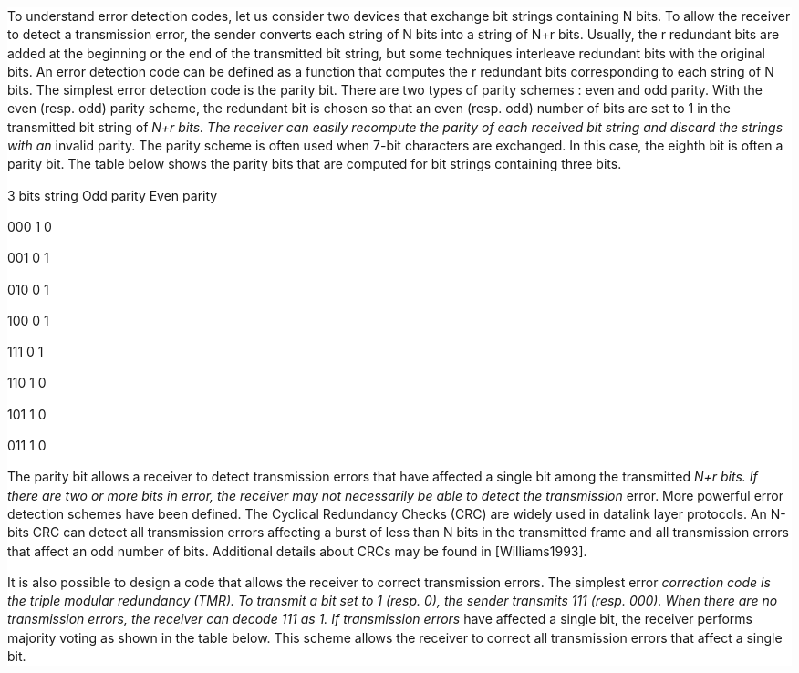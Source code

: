 To understand error detection codes, let us consider two devices that exchange bit strings containing N bits. To
allow the receiver to detect a transmission error, the sender converts each string of N bits into a string of N+r
bits. Usually, the r redundant bits are added at the beginning or the end of the transmitted bit string, but some
techniques interleave redundant bits with the original bits. An error detection code can be defined as a function
that computes the r redundant bits corresponding to each string of N bits. The simplest error detection code is the
parity bit. There are two types of parity schemes : even and odd parity. With the even (resp. odd) parity scheme,
the redundant bit is chosen so that an even (resp. odd) number of bits are set to 1 in the transmitted bit string of
_N+r bits. The receiver can easily recompute the parity of each received bit string and discard the strings with an_
invalid parity. The parity scheme is often used when 7-bit characters are exchanged. In this case, the eighth bit is
often a parity bit. The table below shows the parity bits that are computed for bit strings containing three bits.

3 bits string Odd parity Even parity

000 1 0

001 0 1

010 0 1

100 0 1

111 0 1

110 1 0

101 1 0

011 1 0

The parity bit allows a receiver to detect transmission errors that have affected a single bit among the transmitted
_N+r bits. If there are two or more bits in error, the receiver may not necessarily be able to detect the transmission_
error. More powerful error detection schemes have been defined. The Cyclical Redundancy Checks (CRC) are
widely used in datalink layer protocols. An N-bits CRC can detect all transmission errors affecting a burst of
less than N bits in the transmitted frame and all transmission errors that affect an odd number of bits. Additional
details about CRCs may be found in [Williams1993].

It is also possible to design a code that allows the receiver to correct transmission errors. The simplest error
_correction code is the triple modular redundancy (TMR). To transmit a bit set to 1 (resp. 0), the sender transmits_
_111 (resp. 000). When there are no transmission errors, the receiver can decode 111 as 1. If transmission errors_
have affected a single bit, the receiver performs majority voting as shown in the table below. This scheme allows
the receiver to correct all transmission errors that affect a single bit.

